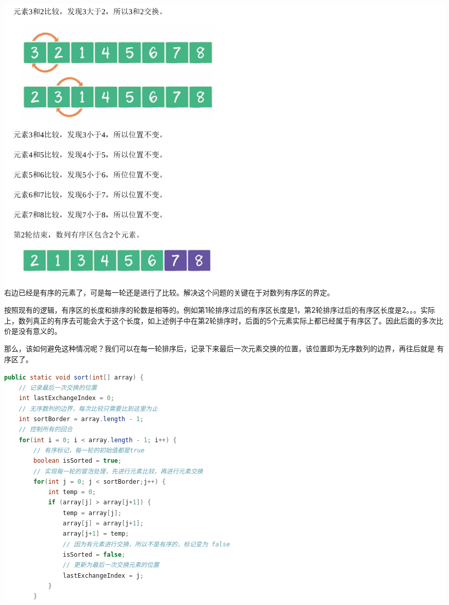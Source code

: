 <img src="media/images/image-20210627170001017.png" alt="image-20210627170001017" style="zoom:80%;" />

右边已经是有序的元素了，可是每一轮还是进行了比较。解决这个问题的关键在于对数列有序区的界定。  

按照现有的逻辑，有序区的长度和排序的轮数是相等的。例如第1轮排序过后的有序区长度是1，第2轮排序过后的有序区长度是2。。。实际上，数列真正的有序去可能会大于这个长度，如上述例子中在第2轮排序时，后面的5个元素实际上都已经属于有序区了。因此后面的多次比价是没有意义的。

那么，该如何避免这种情况呢？我们可以在每一轮排序后，记录下来最后一次元素交换的位置，该位置即为无序数列的边界，再往后就是 有序区了。  

```java
public static void sort(int[] array) {
    // 记录最后一次交换的位置
    int lastExchangeIndex = 0;
    // 无序数列的边界，每次比较只需要比到这里为止
    int sortBorder = array.length - 1;
    // 控制所有的回合
    for(int i = 0; i < array.length - 1; i++) { 
        // 有序标记，每一轮的初始值都是true
        boolean isSorted = true;
        // 实现每一轮的冒泡处理，先进行元素比较，再进行元素交换
        for(int j = 0; j < sortBorder;j++) { 
            int temp = 0;
            if (array[j] > array[j+1]) {
                temp = array[j];
                array[j] = array[j+1];
                array[j+1] = temp;
                // 因为有元素进行交换，所以不是有序的，标记变为 false
                isSorted = false;
                // 更新为最后一次交换元素的位置
                lastExchangeIndex = j;
            }
        }
```